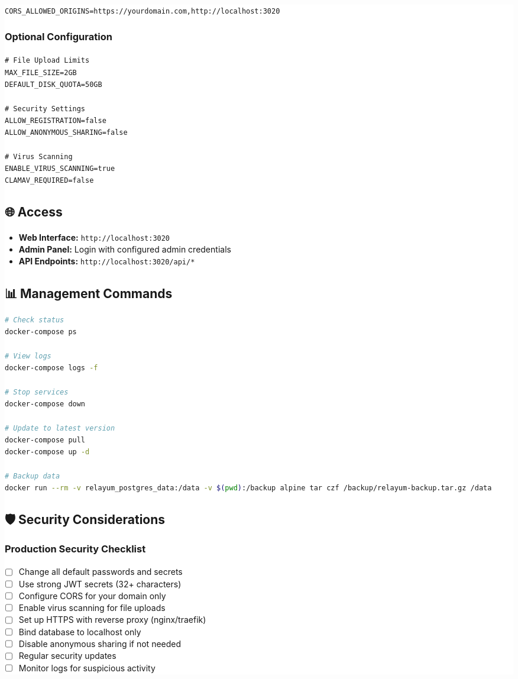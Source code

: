```env
CORS_ALLOWED_ORIGINS=https://yourdomain.com,http://localhost:3020
```

### Optional Configuration

```env
# File Upload Limits
MAX_FILE_SIZE=2GB
DEFAULT_DISK_QUOTA=50GB

# Security Settings
ALLOW_REGISTRATION=false
ALLOW_ANONYMOUS_SHARING=false

# Virus Scanning
ENABLE_VIRUS_SCANNING=true
CLAMAV_REQUIRED=false
```

## 🌐 Access

- **Web Interface:** `http://localhost:3020`
- **Admin Panel:** Login with configured admin credentials
- **API Endpoints:** `http://localhost:3020/api/*`

## 📊 Management Commands

```bash
# Check status
docker-compose ps

# View logs
docker-compose logs -f

# Stop services
docker-compose down

# Update to latest version
docker-compose pull
docker-compose up -d

# Backup data
docker run --rm -v relayum_postgres_data:/data -v $(pwd):/backup alpine tar czf /backup/relayum-backup.tar.gz /data
```

## 🛡️ Security Considerations

### Production Security Checklist

- [ ] Change all default passwords and secrets
- [ ] Use strong JWT secrets (32+ characters)
- [ ] Configure CORS for your domain only
- [ ] Enable virus scanning for file uploads
- [ ] Set up HTTPS with reverse proxy (nginx/traefik)
- [ ] Bind database to localhost only
- [ ] Disable anonymous sharing if not needed
- [ ] Regular security updates
- [ ] Monitor logs for suspicious activity
